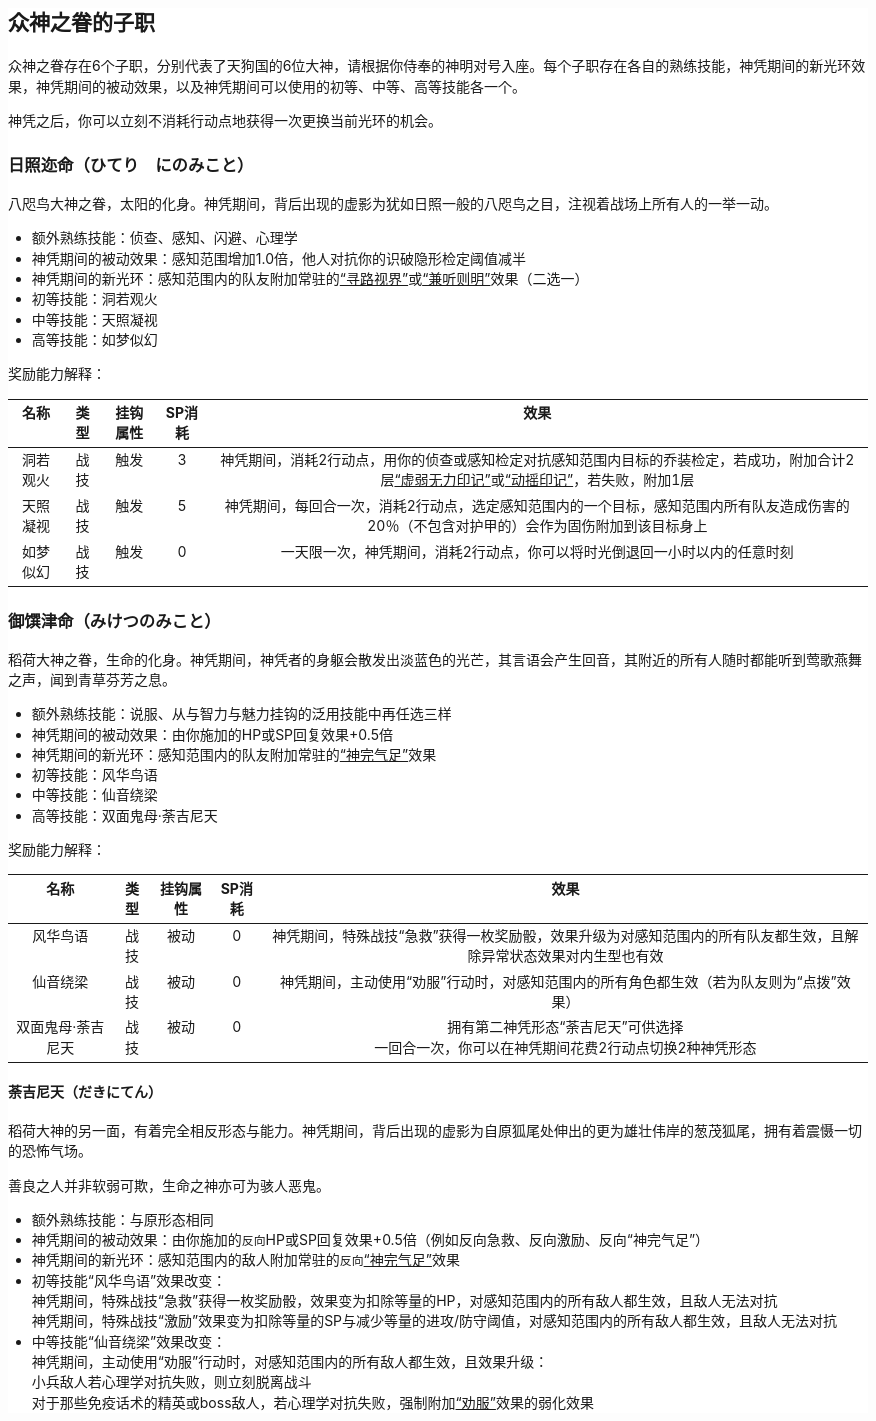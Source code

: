 ## 众神之眷的子职

众神之眷存在6个子职，分别代表了天狗国的6位大神，请根据你侍奉的神明对号入座。每个子职存在各自的熟练技能，神凭期间的新光环效果，神凭期间的被动效果，以及神凭期间可以使用的初等、中等、高等技能各一个。

神凭之后，你可以立刻不消耗行动点地获得一次更换当前光环的机会。

### 日照迩命（ひてり　にのみこと）

八咫鸟大神之眷，太阳的化身。神凭期间，背后出现的虚影为犹如日照一般的八咫鸟之目，注视着战场上所有人的一举一动。

* 额外熟练技能：侦查、感知、闪避、心理学
* 神凭期间的被动效果：感知范围增加1.0倍，他人对抗你的识破隐形检定阈值减半
* 神凭期间的新光环：感知范围内的队友附加常驻的<a href="../../../../status/normal/#寻路视界" target="_blank">“寻路视界”</a>或<a href="../../../../status/normal/#兼听则明" target="_blank">“兼听则明”</a>效果（二选一）
* 初等技能：洞若观火
* 中等技能：天照凝视
* 高等技能：如梦似幻

奖励能力解释：

名称|类型|挂钩属性|SP消耗|效果
:--:|:--:|:--:|:--:|:--:
洞若观火|战技|触发|3|神凭期间，消耗2行动点，用你的侦查或感知检定对抗感知范围内目标的乔装检定，若成功，附加合计2层<a href="../../../../status/mark/#虚弱无力印记" target="_blank">“虚弱无力印记”</a>或<a href="../../../../status/mark/#动摇印记" target="_blank">“动摇印记”</a>，若失败，附加1层
天照凝视|战技|触发|5|神凭期间，每回合一次，消耗2行动点，选定感知范围内的一个目标，感知范围内所有队友造成伤害的20％（不包含对护甲的）会作为固伤附加到该目标身上
如梦似幻|战技|触发|0|一天限一次，神凭期间，消耗2行动点，你可以将时光倒退回一小时以内的任意时刻

### 御馔津命（みけつのみこと）

稻荷大神之眷，生命的化身。神凭期间，神凭者的身躯会散发出淡蓝色的光芒，其言语会产生回音，其附近的所有人随时都能听到莺歌燕舞之声，闻到青草芬芳之息。

* 额外熟练技能：说服、从与智力与魅力挂钩的泛用技能中再任选三样
* 神凭期间的被动效果：由你施加的HP或SP回复效果+0.5倍
* 神凭期间的新光环：感知范围内的队友附加常驻的<a href="../../../../status/normal/#神完气足" target="_blank">“神完气足”</a>效果
* 初等技能：风华鸟语
* 中等技能：仙音绕梁
* 高等技能：双面鬼母·荼吉尼天

奖励能力解释：

名称|类型|挂钩属性|SP消耗|效果
:--:|:--:|:--:|:--:|:--:
风华鸟语|战技|被动|0|神凭期间，特殊战技“急救”获得一枚奖励骰，效果升级为对感知范围内的所有队友都生效，且解除异常状态效果对内生型也有效
仙音绕梁|战技|被动|0|神凭期间，主动使用“劝服”行动时，对感知范围内的所有角色都生效（若为队友则为“点拨”效果）
双面鬼母·荼吉尼天|战技|被动|0|拥有第二神凭形态“荼吉尼天”可供选择<br>一回合一次，你可以在神凭期间花费2行动点切换2种神凭形态

#### 荼吉尼天（だきにてん）

稻荷大神的另一面，有着完全相反形态与能力。神凭期间，背后出现的虚影为自原狐尾处伸出的更为雄壮伟岸的葱茂狐尾，拥有着震慑一切的恐怖气场。

善良之人并非软弱可欺，生命之神亦可为骇人恶鬼。

* 额外熟练技能：与原形态相同
* 神凭期间的被动效果：由你施加的`反向`HP或SP回复效果+0.5倍（例如反向急救、反向激励、反向“神完气足”）
* 神凭期间的新光环：感知范围内的敌人附加常驻的`反向`<a href="../../../../status/normal/#神完气足" target="_blank">“神完气足”</a>效果
* 初等技能“风华鸟语”效果改变：<br>神凭期间，特殊战技“急救”获得一枚奖励骰，效果变为扣除等量的HP，对感知范围内的所有敌人都生效，且敌人无法对抗<br>神凭期间，特殊战技“激励”效果变为扣除等量的SP与减少等量的进攻/防守阈值，对感知范围内的所有敌人都生效，且敌人无法对抗
* 中等技能“仙音绕梁”效果改变：<br>神凭期间，主动使用“劝服”行动时，对感知范围内的所有敌人都生效，且效果升级：<br>小兵敌人若心理学对抗失败，则立刻脱离战斗<br>对于那些免疫话术的精英或boss敌人，若心理学对抗失败，强制附加<a href="../../../../status/normal/#劝服" target="_blank">“劝服”</a>效果的弱化效果
